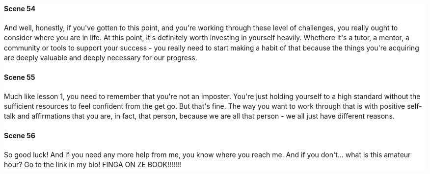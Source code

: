 
#### Scene 54
And well, honestly, if you've gotten to this point, and you're working through these level of challenges, you really ought to consider where you are in life. At this point, it's definitely worth investing in yourself heavily. Whethere it's a tutor, a mentor, a community or tools to support your success - you really need to start making a habit of that because the things you're acquiring are deeply valuable and deeply necessary for our progress.

#### Scene 55
Much like lesson 1, you need to remember that you're not an imposter. You're just holding yourself to a high standard without the sufficient resources to feel confident from the get go. But that's fine. The way you want to work through that is with positive self-talk and affirmations that you are, in fact, that person, because we are all that person - we all just have different reasons.

#### Scene 56
So good luck! And if you need any more help from me, you know where you reach me. And if you don't... what is this amateur hour? Go to the link in my bio! FINGA ON ZE BOOK!!!!!!!












